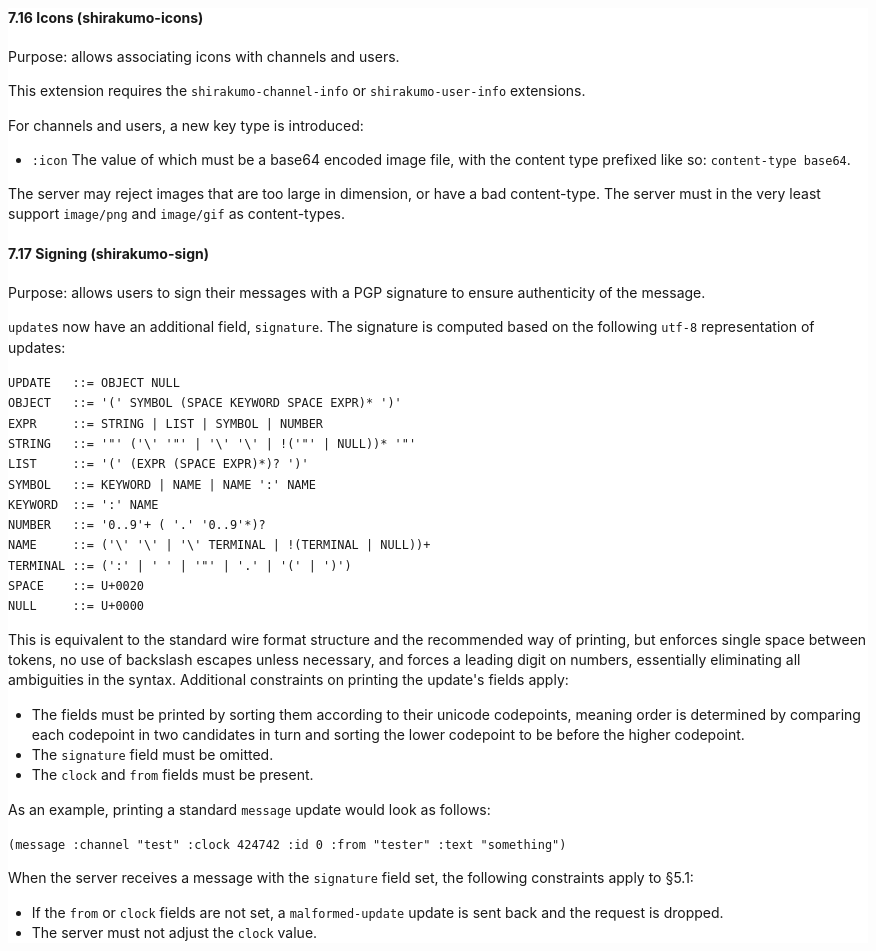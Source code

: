 #### 7.16 Icons (shirakumo-icons)
Purpose: allows associating icons with channels and users.

This extension requires the `shirakumo-channel-info` or `shirakumo-user-info` extensions.

For channels and users, a new key type is introduced:

- `:icon` The value of which must be a base64 encoded image file, with the content type prefixed like so: `content-type base64`.

The server may reject images that are too large in dimension, or have a bad content-type. The server must in the very least support `image/png` and `image/gif` as content-types.

#### 7.17 Signing (shirakumo-sign)
Purpose: allows users to sign their messages with a PGP signature to ensure authenticity of the message.

`update`s now have an additional field, `signature`. The signature is computed based on the following `utf-8` representation of updates:

```
UPDATE   ::= OBJECT NULL
OBJECT   ::= '(' SYMBOL (SPACE KEYWORD SPACE EXPR)* ')'
EXPR     ::= STRING | LIST | SYMBOL | NUMBER
STRING   ::= '"' ('\' '"' | '\' '\' | !('"' | NULL))* '"'
LIST     ::= '(' (EXPR (SPACE EXPR)*)? ')'
SYMBOL   ::= KEYWORD | NAME | NAME ':' NAME
KEYWORD  ::= ':' NAME
NUMBER   ::= '0..9'+ ( '.' '0..9'*)?
NAME     ::= ('\' '\' | '\' TERMINAL | !(TERMINAL | NULL))+
TERMINAL ::= (':' | ' ' | '"' | '.' | '(' | ')')
SPACE    ::= U+0020
NULL     ::= U+0000
```

This is equivalent to the standard wire format structure and the recommended way of printing, but enforces single space between tokens, no use of backslash escapes unless necessary, and forces a leading digit on numbers, essentially eliminating all ambiguities in the syntax. Additional constraints on printing the update's fields apply:

- The fields must be printed by sorting them according to their unicode codepoints, meaning order is determined by comparing each codepoint in two candidates in turn and sorting the lower codepoint to be before the higher codepoint.
- The `signature` field must be omitted.
- The `clock` and `from` fields must be present.

As an example, printing a standard `message` update would look as follows:

```
(message :channel "test" :clock 424742 :id 0 :from "tester" :text "something")
```

When the server receives a message with the `signature` field set, the following constraints apply to §5.1:

- If the `from` or `clock` fields are not set, a `malformed-update` update is sent back and the request is dropped.
- The server must not adjust the `clock` value.
